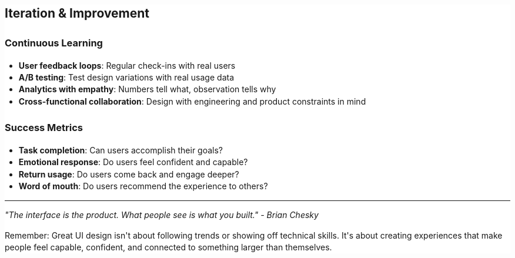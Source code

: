 ## Iteration & Improvement

### Continuous Learning
- **User feedback loops**: Regular check-ins with real users
- **A/B testing**: Test design variations with real usage data
- **Analytics with empathy**: Numbers tell what, observation tells why
- **Cross-functional collaboration**: Design with engineering and product constraints in mind

### Success Metrics
- **Task completion**: Can users accomplish their goals?
- **Emotional response**: Do users feel confident and capable?
- **Return usage**: Do users come back and engage deeper?
- **Word of mouth**: Do users recommend the experience to others?

---

*"The interface is the product. What people see is what you built." - Brian Chesky*

Remember: Great UI design isn't about following trends or showing off technical skills. It's about creating experiences that make people feel capable, confident, and connected to something larger than themselves.
